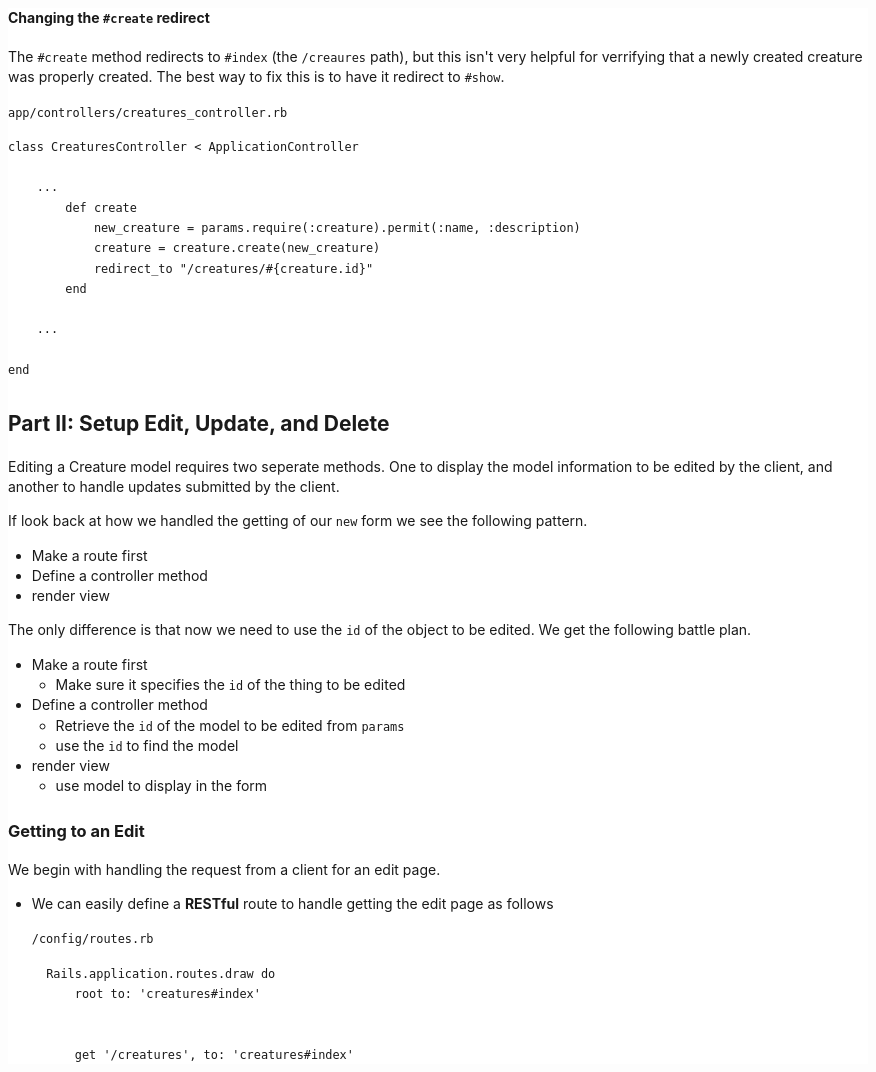 
#### Changing the `#create` redirect

The `#create` method redirects to `#index` (the `/creaures` path), but this isn't very helpful for verrifying that a newly created creature was properly created. The best way to fix this is to have it redirect to `#show`.


`app/controllers/creatures_controller.rb`

	class CreaturesController < ApplicationController
		
		...
			def create
				new_creature = params.require(:creature).permit(:name, :description)
				creature = creature.create(new_creature)
				redirect_to "/creatures/#{creature.id}"
			end
		
		...
		
	end


## Part II: Setup Edit, Update, and Delete

Editing a Creature model requires two seperate methods. One to display the model information to be edited by the client, and another to handle updates submitted by the client.

If look back at how we handled the getting of our `new` form we see the following pattern.

* Make a route first
* Define a controller method 	
* render view

The only difference is that now we need to use the `id` of the object to be edited. We get the following battle plan.

* Make a route first
	* Make sure it specifies the `id` of the thing to be edited
* Define a controller method 
	* Retrieve the `id` of the model to be edited from `params`
	* use the `id` to find the model
* render view
	* use model to display in the form 

### Getting to an Edit

We begin with handling the request from a client for an edit page. 

* We can easily define a **RESTful** route to handle getting the edit page as follows

	`/config/routes.rb`
	
		Rails.application.routes.draw do
			root to: 'creatures#index'
			
		
			get '/creatures', to: 'creatures#index'
			